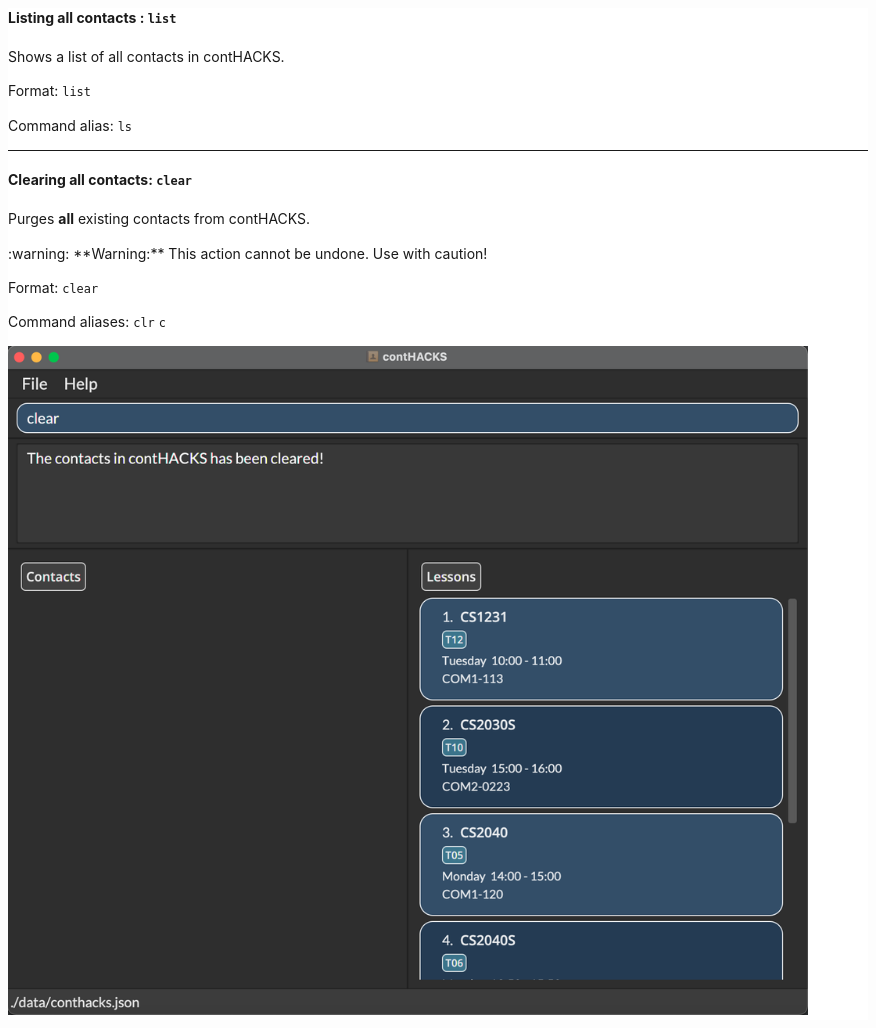 #### Listing all contacts : `list` <a name="list"></a>

Shows a list of all contacts in contHACKS.

Format: `list`

Command alias: `ls`

***

#### Clearing all contacts: `clear` <a name="clear"></a>

Purges **all** existing contacts from contHACKS.

<div markdown="span" class="alert alert-warning">:warning: **Warning:**
This action cannot be undone. Use with caution!
</div>

Format: `clear`

Command aliases: `clr` `c`

<img src="images/ClearCommand.png" width="800px">
